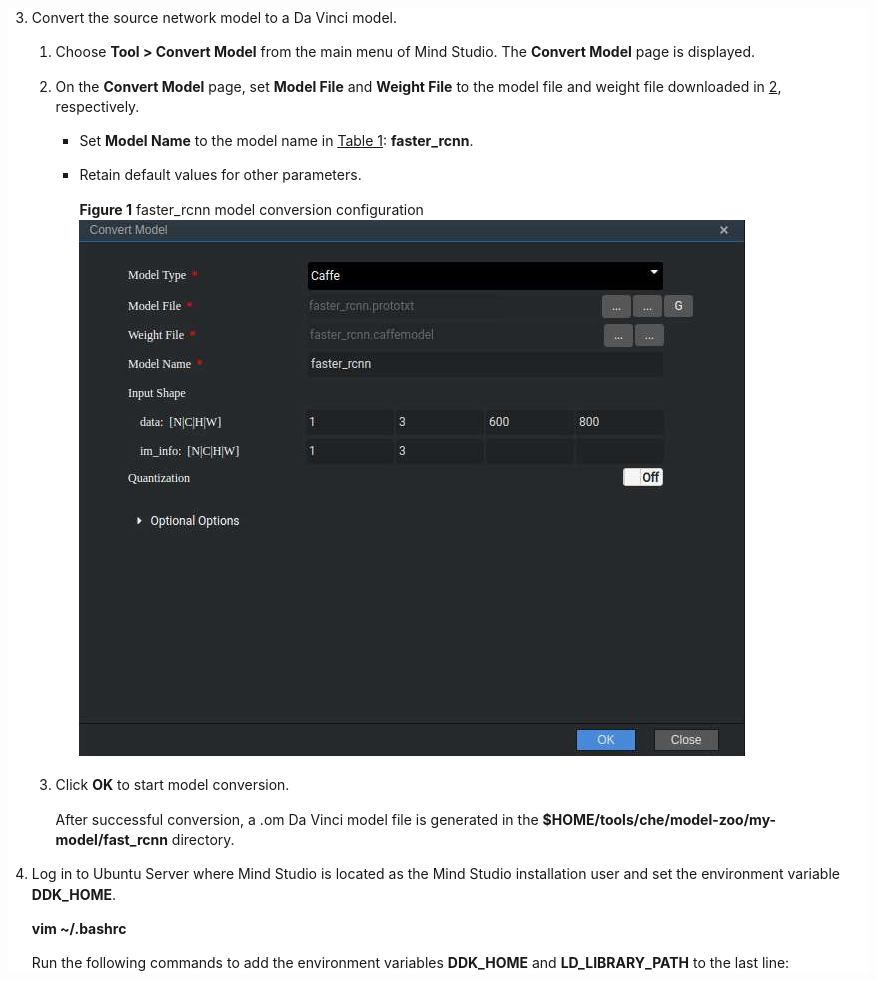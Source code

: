 3.  Convert the source network model to a Da Vinci model.
    1.  Choose  **Tool \> Convert Model**  from the main menu of  Mind Studio. The **Convert Model**  page is displayed.
    2.  On the **Convert Model**  page, set **Model File**  and  **Weight File**  to the model file and weight file downloaded in  [2](#en-us_topic_0182554604_li2074865610364), respectively.
        -   Set  **Model Name**  to the model name in  [Table 1](#en-us_topic_0182554604_table19942111763710):  **faster\_rcnn**.
        -   Retain default values for other parameters.

            **Figure  1**  faster\_rcnn model conversion configuration<a name="en-us_topic_0182554604_fig79252510407"></a>  
            ![](img/faster_rcnn-model-conversion-configuration.jpg "faster_rcnn-model-conversion-configuration")


    3.  Click  **OK**  to start model conversion.
    
        After successful conversion, a .om Da Vinci model file is generated in the  **$HOME/tools/che/model-zoo/my-model/fast\_rcnn**  directory.

4.  Log in to Ubuntu Server where  Mind Studio  is located as the  Mind Studio  installation user and set the environment variable  **DDK\_HOME**.

    **vim \~/.bashrc**

    Run the following commands to add the environment variables  **DDK\_HOME**  and  **LD\_LIBRARY\_PATH**  to the last line:
